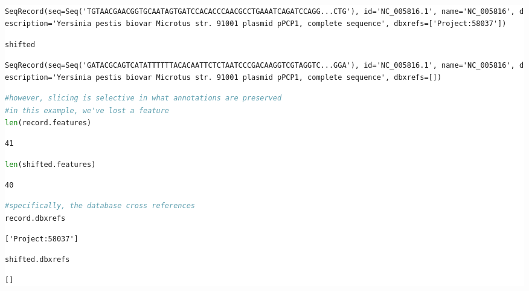 


    SeqRecord(seq=Seq('TGTAACGAACGGTGCAATAGTGATCCACACCCAACGCCTGAAATCAGATCCAGG...CTG'), id='NC_005816.1', name='NC_005816', description='Yersinia pestis biovar Microtus str. 91001 plasmid pPCP1, complete sequence', dbxrefs=['Project:58037'])




```python
shifted
```




    SeqRecord(seq=Seq('GATACGCAGTCATATTTTTTACACAATTCTCTAATCCCGACAAGGTCGTAGGTC...GGA'), id='NC_005816.1', name='NC_005816', description='Yersinia pestis biovar Microtus str. 91001 plasmid pPCP1, complete sequence', dbxrefs=[])




```python
#however, slicing is selective in what annotations are preserved
#in this example, we've lost a feature
len(record.features)
```




    41




```python
len(shifted.features)
```




    40




```python
#specifically, the database cross references
record.dbxrefs
```




    ['Project:58037']




```python
shifted.dbxrefs
```




    []

